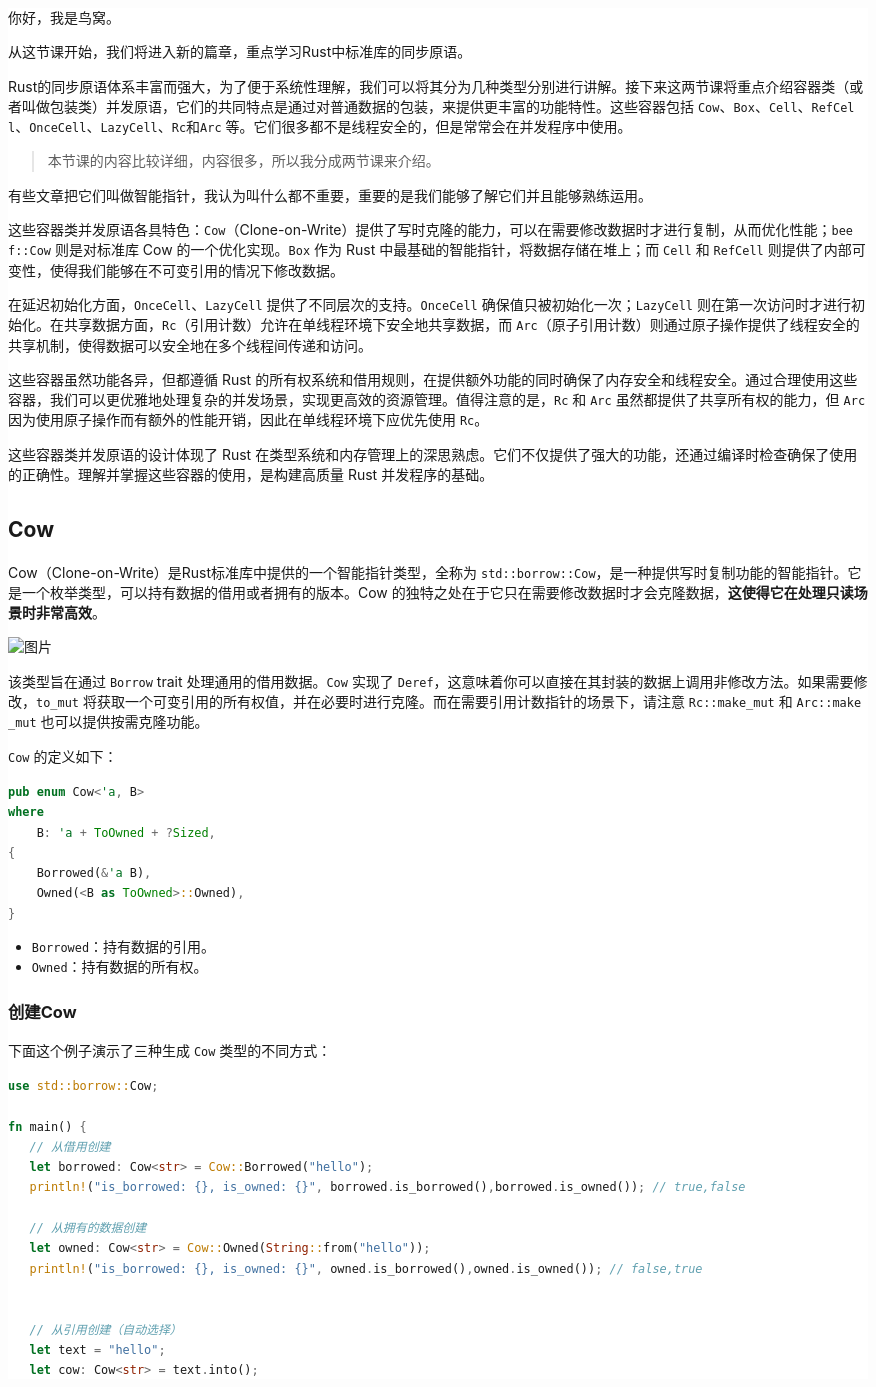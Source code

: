 你好，我是鸟窝。

从这节课开始，我们将进入新的篇章，重点学习Rust中标准库的同步原语。

Rust的同步原语体系丰富而强大，为了便于系统性理解，我们可以将其分为几种类型分别进行讲解。接下来这两节课将重点介绍容器类（或者叫做包装类）并发原语，它们的共同特点是通过对普通数据的包装，来提供更丰富的功能特性。这些容器包括 `Cow`、`Box`、`Cell`、`RefCell`、`OnceCell`、`LazyCell`、`Rc`和`Arc` 等。它们很多都不是线程安全的，但是常常会在并发程序中使用。

> 本节课的内容比较详细，内容很多，所以我分成两节课来介绍。

有些文章把它们叫做智能指针，我认为叫什么都不重要，重要的是我们能够了解它们并且能够熟练运用。

这些容器类并发原语各具特色：`Cow`（Clone-on-Write）提供了写时克隆的能力，可以在需要修改数据时才进行复制，从而优化性能；`beef::Cow` 则是对标准库 Cow 的一个优化实现。`Box` 作为 Rust 中最基础的智能指针，将数据存储在堆上；而 `Cell` 和 `RefCell` 则提供了内部可变性，使得我们能够在不可变引用的情况下修改数据。

在延迟初始化方面，`OnceCell`、`LazyCell` 提供了不同层次的支持。`OnceCell` 确保值只被初始化一次；`LazyCell` 则在第一次访问时才进行初始化。在共享数据方面，`Rc`（引用计数）允许在单线程环境下安全地共享数据，而 `Arc`（原子引用计数）则通过原子操作提供了线程安全的共享机制，使得数据可以安全地在多个线程间传递和访问。

这些容器虽然功能各异，但都遵循 Rust 的所有权系统和借用规则，在提供额外功能的同时确保了内存安全和线程安全。通过合理使用这些容器，我们可以更优雅地处理复杂的并发场景，实现更高效的资源管理。值得注意的是，`Rc` 和 `Arc` 虽然都提供了共享所有权的能力，但 `Arc` 因为使用原子操作而有额外的性能开销，因此在单线程环境下应优先使用 `Rc`。

这些容器类并发原语的设计体现了 Rust 在类型系统和内存管理上的深思熟虑。它们不仅提供了强大的功能，还通过编译时检查确保了使用的正确性。理解并掌握这些容器的使用，是构建高质量 Rust 并发程序的基础。

## Cow

Cow（Clone-on-Write）是Rust标准库中提供的一个智能指针类型，全称为 `std::borrow::Cow`，是一种提供写时复制功能的智能指针。它是一个枚举类型，可以持有数据的借用或者拥有的版本。Cow 的独特之处在于它只在需要修改数据时才会克隆数据，**这使得它在处理只读场景时非常高效**。

![图片](https://static001.geekbang.org/resource/image/2y/0b/2yy360a3a52cfaf4173304296fc4710b.png?wh=1920x902)

该类型旨在通过 `Borrow` trait 处理通用的借用数据。`Cow` 实现了 `Deref`，这意味着你可以直接在其封装的数据上调用非修改方法。如果需要修改，`to_mut` 将获取一个可变引用的所有权值，并在必要时进行克隆。而在需要引用计数指针的场景下，请注意 `Rc::make_mut` 和 `Arc::make_mut` 也可以提供按需克隆功能。

`Cow` 的定义如下：

```rust
pub enum Cow<'a, B>
where
    B: 'a + ToOwned + ?Sized,
{
    Borrowed(&'a B),
    Owned(<B as ToOwned>::Owned),
}
```

- `Borrowed`：持有数据的引用。
- `Owned`：持有数据的所有权。

### 创建Cow

下面这个例子演示了三种生成 `Cow` 类型的不同方式：

```rust
use std::borrow::Cow;

fn main() {
   // 从借用创建
   let borrowed: Cow<str> = Cow::Borrowed("hello");
   println!("is_borrowed: {}, is_owned: {}", borrowed.is_borrowed(),borrowed.is_owned()); // true,false

   // 从拥有的数据创建
   let owned: Cow<str> = Cow::Owned(String::from("hello"));
   println!("is_borrowed: {}, is_owned: {}", owned.is_borrowed(),owned.is_owned()); // false,true


   // 从引用创建（自动选择）
   let text = "hello";
   let cow: Cow<str> = text.into();
```